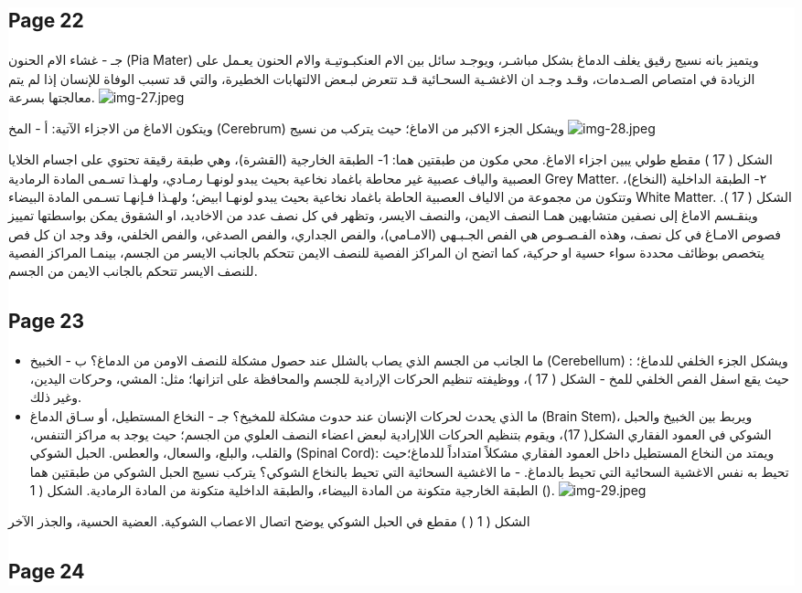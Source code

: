 ## Page 22

جـ - غشاء الام الحنون (Pia Mater) ويتميز بانه نسيج رقيق يغلف الدماغ بشكل مباشـر، ويوجـد سائل بين الام العنكبـوتيـة والام الحنون يعـمل على الزيادة في امتصاص الصـدمات، وقـد وجـد ان الاغشـية السحـائية قـد تتعرض لبـعض الالتهابات الخطيرة، والتي قد تسبب الوفاة للإنسان إذا لم يتم معالجتها بسرعة.
![img-27.jpeg](img-27.jpeg)

ويتكون الاماغ من الاجزاء الآتية:
أ - المخ (Cerebrum) ويشكل الجزء الاكبر من الاماغ؛ حيث يتركب من نسيج
![img-28.jpeg](img-28.jpeg)

الشكل ( 17 ) مقطع طولي يبين اجزاء الاماغ.
محي مكون من طبقتين هما:
1- الطبقة الخارجية (القشرة)، وهي
طبقة رقيقة تحتوي على اجسام
الخلايا العصبية والياف عصبية غير
محاطة باغماد نخاعية بحيث يبدو
لونهـا رمـادي، ولهـذا تسـمى المادة
الرمادية Grey Matter.
٢- الطبقة الداخلية (النخاع)، وتتكون
من مجموعة من الالياف العصبية
الحاطة باغماد نخاعية بحيث يبدو
لونهـا ابيض؛ ولهـذا فـإنهـا تسـمى
المادة البيضاء White Matter. الشكل ( 17 ).
وينقـسم الاماغ إلى نصفين متشابهين همـا النصف الايمن، والنصف الايسر، وتظهر في كل نصف عدد من الاخاديد، او الشقوق يمكن بواسطتها تمييز فصوص الامـاغ في كل نصف، وهذه الفـصـوص هي الفص الجـبـهي (الامـامي)، والفص الجداري، والفص الصدغي، والفص الخلفي، وقد وجد ان كل فص يتخصص بوظائف محددة سواء حسية او حركية، كما اتضح ان المراكز الفصية للنصف الايمن تتحكم بالجانب الايسر من الجسم، بينمـا المراكز الفصية للنصف الايسر تتحكم بالجانب
الايمن من الجسم.

## Page 23

- ما الجانب من الجسم الذي يصاب بالشلل عند حصول مشكلة للنصف الاومن من الدماغ؟ ب - الخبيخ (Cerebellum) : ويشكل الجزء الخلفي للدماغ؛ حيث يقع اسفل الفص الخلفي للمخ - الشكل ( 17 )، ووظيفته تنظيم الحركات الإرادية للجسم والمحافظة على اتزانها؛ مثل: المشي، وحركات اليدين، وغير ذلك.
- ما الذي يحدث لحركات الإنسان عند حدوث مشكلة للمخيخ؟ جـ - النخاع المستطيل، أو سـاق الدماغ (Brain Stem)، ويربط بين الخبيخ والحبل الشوكي في العمود الفقاري الشكل( 17)، ويقوم بتنظيم الحركات اللاإرادية لبعض اعضاء النصف العلوي من الجسم؛ حيث يوجد به مراكز التنفس، والقلب، والبلع، والسعال، والعطس.
الحبل الشوكي (Spinal Cord): ويمتد من النخاع المستطيل داخل العمود الفقاري مشكلاً امتداداً للدماغ؛حيث تحيط به نفس الاغشية السحائية التي تحيط بالدماغ. - ما الاغشية السحائية التي تحيط بالنخاع الشوكي؟ يتركب نسيج الحبل الشوكي من طبقتين هما الطبقة الخارجية متكونة من المادة البيضاء، والطبقة الداخلية متكونة من المادة الرمادية. الشكل ( 1 ().
![img-29.jpeg](img-29.jpeg)

الشكل ( 1 ( ) مقطع في الحبل الشوكي يوضح اتصال
الاعصاب الشوكية.
العضية الحسية، والجذر الآخر

## Page 24
